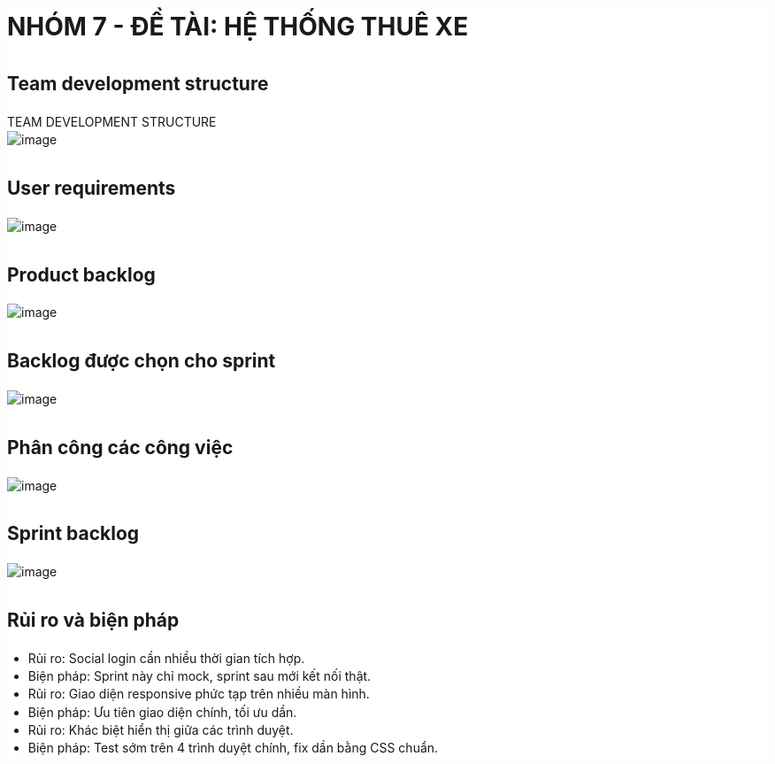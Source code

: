 # NHÓM 7 - ĐỀ TÀI: HỆ THỐNG THUÊ XE
## Team development structure ##						
TEAM DEVELOPMENT STRUCTURE						
<img width="1037" height="181" alt="image" src="https://github.com/user-attachments/assets/2b3ca52f-1243-4160-a3b1-e737466eb3b1" />


## User requirements ## 
<img width="667" height="454" alt="image" src="https://github.com/user-attachments/assets/dba5c7f8-a40d-4f06-8c31-31a9b5228a97" />

## Product backlog ##			
<img width="708" height="589" alt="image" src="https://github.com/user-attachments/assets/577bc02f-1a9a-4643-99ec-d705b4d2a5e7" />

## Backlog được chọn cho sprint ##
<img width="1089" height="829" alt="image" src="https://github.com/user-attachments/assets/57a306f0-43ed-479e-8898-6d2d7458fdf1" />

## Phân công các công việc ##
<img width="1178" height="1245" alt="image" src="https://github.com/user-attachments/assets/1b91e0c0-d2a2-44a5-8acf-914a918b1f21" />


## Sprint backlog ##						
<img width="1143" height="755" alt="image" src="https://github.com/user-attachments/assets/f79d67c9-a421-4ad2-804a-3fcc3ba72f11" />

## Rủi ro và biện pháp ##
-	Rủi ro: Social login cần nhiều thời gian tích hợp.
-	Biện pháp: Sprint này chỉ mock, sprint sau mới kết nối thật.
-	Rủi ro: Giao diện responsive phức tạp trên nhiều màn hình.
-	Biện pháp: Ưu tiên giao diện chính, tối ưu dần.
-	Rủi ro: Khác biệt hiển thị giữa các trình duyệt.
-	Biện pháp: Test sớm trên 4 trình duyệt chính, fix dần bằng CSS chuẩn.


